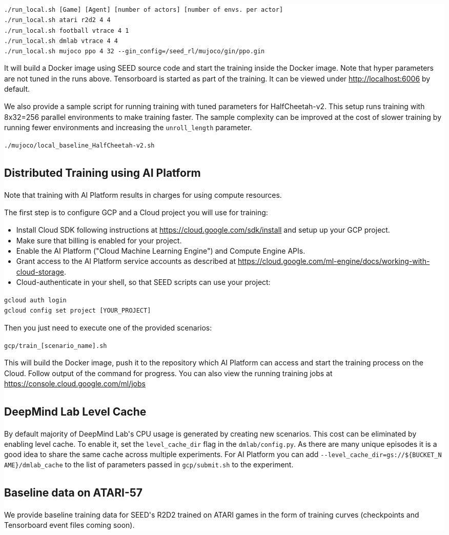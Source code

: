 ```shell
./run_local.sh [Game] [Agent] [number of actors] [number of envs. per actor]
./run_local.sh atari r2d2 4 4
./run_local.sh football vtrace 4 1
./run_local.sh dmlab vtrace 4 4
./run_local.sh mujoco ppo 4 32 --gin_config=/seed_rl/mujoco/gin/ppo.gin
```

It will build a Docker image using SEED source code and start the training
inside the Docker image. Note that hyper parameters are not tuned in the runs
above. Tensorboard is started as part of the training. It can be viewed under
[http://localhost:6006](http://localhost:6006) by default.

We also provide a sample script for running training with tuned parameters for
HalfCheetah-v2. This setup runs training with 8x32=256 parallel environments to
make training faster. The sample complexity can be improved at the cost
of slower training by running fewer environments and increasing the
`unroll_length` parameter.

```shell
./mujoco/local_baseline_HalfCheetah-v2.sh
```

## Distributed Training using AI Platform

Note that training with AI Platform results in charges for using compute resources.

The first step is to configure GCP and a Cloud project you will use for training:

- Install Cloud SDK following instructions at https://cloud.google.com/sdk/install
  and setup up your GCP project.
- Make sure that billing is enabled for your project.
- Enable the AI Platform ("Cloud Machine Learning Engine") and Compute Engine APIs.
- Grant access to the AI Platform service accounts as described at
  https://cloud.google.com/ml-engine/docs/working-with-cloud-storage.
- Cloud-authenticate in your shell, so that SEED scripts can use your project:

```shell
gcloud auth login
gcloud config set project [YOUR_PROJECT]
```

Then you just need to execute one of the provided scenarios:

```shell
gcp/train_[scenario_name].sh
```

This will build the Docker image, push it to the repository which AI Platform
can access and start the training process on the Cloud. Follow output of the command
for progress. You can also view the running training jobs at
https://console.cloud.google.com/ml/jobs

## DeepMind Lab Level Cache

By default majority of DeepMind Lab's CPU usage is generated by creating new
scenarios. This cost can be eliminated by enabling level cache. To enable it,
set the ```level_cache_dir``` flag in the ```dmlab/config.py```.
As there are many unique episodes it is a good idea to share the same cache
across multiple experiments.
For AI Platform you can add
```--level_cache_dir=gs://${BUCKET_NAME}/dmlab_cache```
to the list of parameters passed in ```gcp/submit.sh``` to the experiment.


## Baseline data on ATARI-57

We provide baseline training data for SEED's R2D2 trained on ATARI games in the
form of training curves (checkpoints and Tensorboard event files coming soon).
```